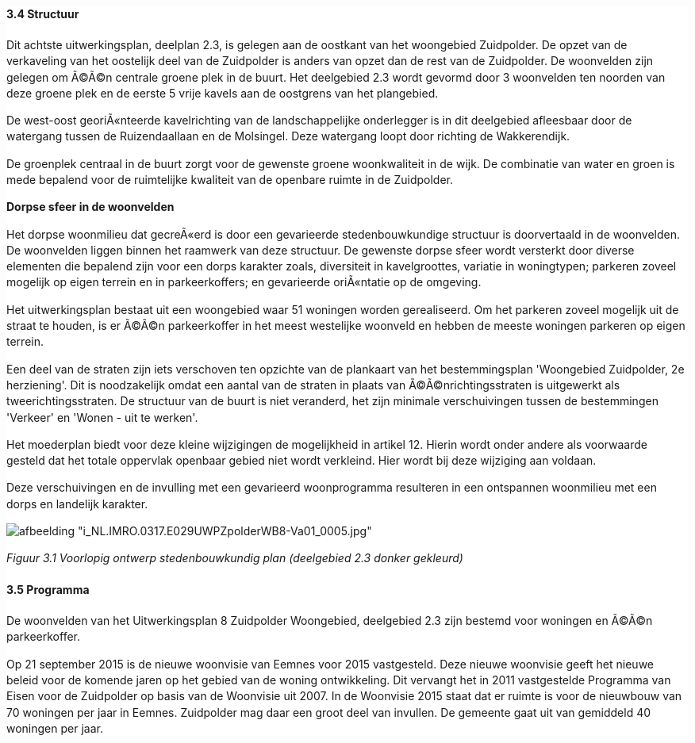 #### 3\.4 Structuur

Dit achtste uitwerkingsplan, deelplan 2\.3, is gelegen aan de oostkant van het woongebied Zuidpolder. De opzet van de verkaveling van het oostelijk deel van de Zuidpolder is anders van opzet dan de rest van de Zuidpolder. De woonvelden zijn gelegen om Ã©Ã©n centrale groene plek in de buurt. Het deelgebied 2\.3 wordt gevormd door 3 woonvelden ten noorden van deze groene plek en de eerste 5 vrije kavels aan de oostgrens van het plangebied.

De west\-oost georiÃ«nteerde kavelrichting van de landschappelijke onderlegger is in dit deelgebied afleesbaar door de watergang tussen de Ruizendaallaan en de Molsingel. Deze watergang loopt door richting de Wakkerendijk.

De groenplek centraal in de buurt zorgt voor de gewenste groene woonkwaliteit in de wijk. De combinatie van water en groen is mede bepalend voor de ruimtelijke kwaliteit van de openbare ruimte in de Zuidpolder.

**Dorpse sfeer in de woonvelden**

Het dorpse woonmilieu dat gecreÃ«erd is door een gevarieerde stedenbouwkundige structuur is doorvertaald in de woonvelden. De woonvelden liggen binnen het raamwerk van deze structuur. De gewenste dorpse sfeer wordt versterkt door diverse elementen die bepalend zijn voor een dorps karakter zoals, diversiteit in kavelgroottes, variatie in woningtypen; parkeren zoveel mogelijk op eigen terrein en in parkeerkoffers; en gevarieerde oriÃ«ntatie op de omgeving.

Het uitwerkingsplan bestaat uit een woongebied waar 51 woningen worden gerealiseerd. Om het parkeren zoveel mogelijk uit de straat te houden, is er Ã©Ã©n parkeerkoffer in het meest westelijke woonveld en hebben de meeste woningen parkeren op eigen terrein.

Een deel van de straten zijn iets verschoven ten opzichte van de plankaart van het bestemmingsplan 'Woongebied Zuidpolder, 2e herziening'. Dit is noodzakelijk omdat een aantal van de straten in plaats van Ã©Ã©nrichtingsstraten is uitgewerkt als tweerichtingsstraten. De structuur van de buurt is niet veranderd, het zijn minimale verschuivingen tussen de bestemmingen 'Verkeer' en 'Wonen \- uit te werken'.

Het moederplan biedt voor deze kleine wijzigingen de mogelijkheid in artikel 12\. Hierin wordt onder andere als voorwaarde gesteld dat het totale oppervlak openbaar gebied niet wordt verkleind. Hier wordt bij deze wijziging aan voldaan.

Deze verschuivingen en de invulling met een gevarieerd woonprogramma resulteren in een ontspannen woonmilieu met een dorps en landelijk karakter.

![afbeelding "i_NL.IMRO.0317.E029UWPZpolderWB8-Va01_0005.jpg"](i_NL.IMRO.0317.E029UWPZpolderWB8-Va01_0005.jpg)

*Figuur 3\.1 Voorlopig ontwerp stedenbouwkundig plan (deelgebied 2\.3 donker gekleurd)*

#### 3\.5 Programma

De woonvelden van het Uitwerkingsplan 8 Zuidpolder Woongebied, deelgebied 2\.3 zijn bestemd voor woningen en Ã©Ã©n parkeerkoffer.

Op 21 september 2015 is de nieuwe woonvisie van Eemnes voor 2015 vastgesteld. Deze nieuwe woonvisie geeft het nieuwe beleid voor de komende jaren op het gebied van de woning ontwikkeling. Dit vervangt het in 2011 vastgestelde Programma van Eisen voor de Zuidpolder op basis van de Woonvisie uit 2007\. In de Woonvisie 2015 staat dat er ruimte is voor de nieuwbouw van 70 woningen per jaar in Eemnes. Zuidpolder mag daar een groot deel van invullen. De gemeente gaat uit van gemiddeld 40 woningen per jaar.
